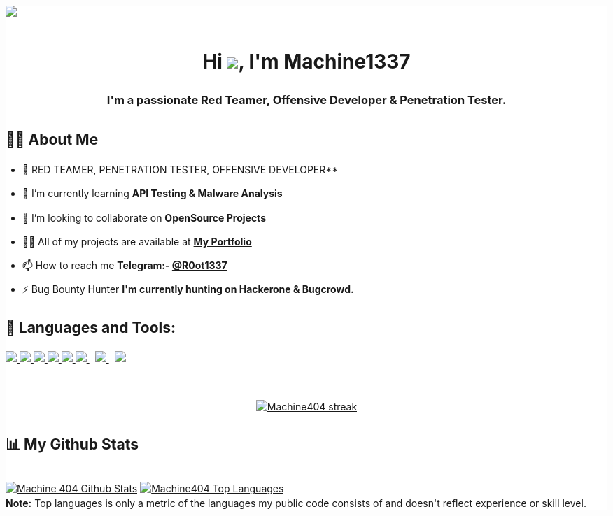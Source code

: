 <a href="#"><img width="100%" height="auto" src="https://i.imgur.com/iXuL1HG.png" height="175px"/></a>

<h1 align="center">Hi <img src="https://raw.githubusercontent.com/MartinHeinz/MartinHeinz/master/wave.gif" width="30px">, I'm Machine1337</h1>
<h3 align="center">I'm a passionate Red Teamer, Offensive Developer & Penetration Tester.</h3>


## 🙋‍♂️ About Me

- 🔭 RED TEAMER, PENETRATION TESTER, OFFENSIVE DEVELOPER**

- 🌱 I’m currently learning **API Testing & Malware Analysis**

- 👯 I’m looking to collaborate on **OpenSource Projects**

- 👨‍💻 All of my projects are available at **[My Portfolio](https://github.com/machine1337)**

- 📫 How to reach me **Telegram:- [@R0ot1337](https://t.me/R0ot1337)**

- ⚡ Bug Bounty Hunter **I'm currently hunting on Hackerone & Bugcrowd.**

## 🚀 Languages and Tools:

<p align="left"> 
    <a href="https://docs.microsoft.com/en-us/powershell/" target="_blank"> <img src="https://img.icons8.com/color/powershell"/> </a> 
    <a href="https://developer.mozilla.org/en-US/docs/Web/JavaScript" target="_blank"> <img src="https://img.icons8.com/color/48/000000/javascript.png"/> </a> 
    <a href="https://www.w3.org/html/" target="_blank"> <img src="https://img.icons8.com/color/48/000000/html-5.png"/> </a> 
    <a href="https://www.w3schools.com/css/" target="_blank"> <img src="https://img.icons8.com/color/48/000000/css3.png"/> </a>  
    <a href="https://www.python.org" target="_blank"> <img src="https://img.icons8.com/color/48/000000/python.png"/> </a> 
    <a style="padding-right:8px;" href="https://devhints.io/bash" target="_blank"> <img src="https://img.icons8.com/color/linux"/> </a> 
    <a style="padding-right:8px;" href="https://www.mysql.com/" target="_blank"> <img src="https://img.icons8.com/fluent/50/000000/mysql-logo.png"/> </a>    
    <a href="https://www.php.net/" target="_blank"> <img src="https://img.icons8.com/color/php"/> </a>
</p>


<br/>

<p align="center">
    <a href="https://github.com/machine1337/github-readme-streak-stats">
        <img title="🔥 Get streak stats for your profile at git.io/streak-stats" alt="Machine404 streak" src="https://github-readme-streak-stats.herokuapp.com/?user=machine1337&theme=black-ice&hide_border=true&stroke=0000&background=060A0CD0"/>
    </a>
</p>

## 📊 My Github Stats

  <br/>
    <a href="https://github.com/machine1337/github-readme-stats"><img alt="Machine 404 Github Stats" src="https://github-readme-stats.vercel.app/api?username=machine1337&show_icons=true&count_private=true&theme=react&hide_border=true&bg_color=0D1117" /></a>
  <a href="https://github.com/machine1337/github-readme-stats"><img alt="Machine404 Top Languages" src="https://github-readme-stats.vercel.app/api/top-langs/?username=machine1337&langs_count=8&count_private=true&layout=compact&theme=react&hide_border=true&bg_color=0D1117" /></a>
  <br/>
  <b>Note:</b> Top languages is only a metric of the languages my public code consists of and doesn't reflect experience or skill level.
